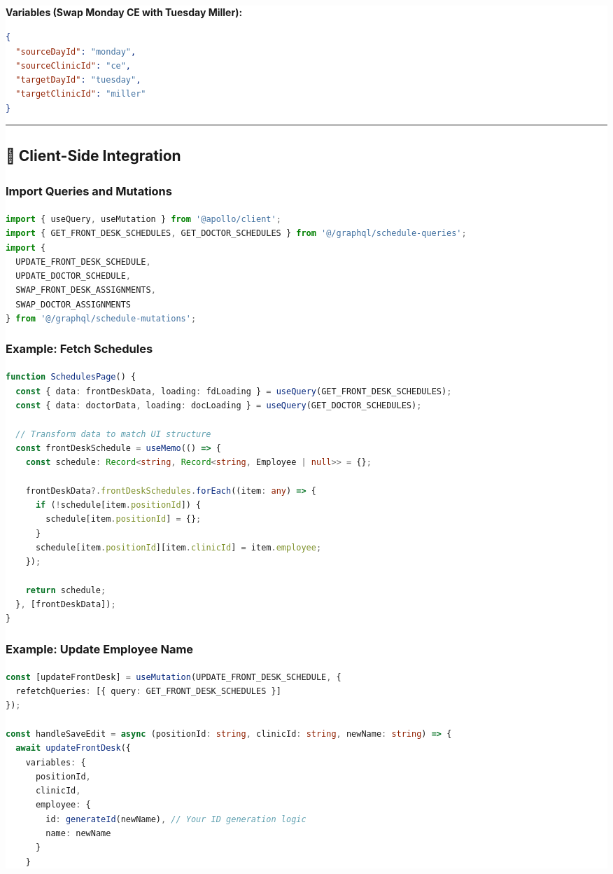 **Variables (Swap Monday CE with Tuesday Miller):**
```json
{
  "sourceDayId": "monday",
  "sourceClinicId": "ce",
  "targetDayId": "tuesday",
  "targetClinicId": "miller"
}
```

---

## 🔌 Client-Side Integration

### Import Queries and Mutations
```typescript
import { useQuery, useMutation } from '@apollo/client';
import { GET_FRONT_DESK_SCHEDULES, GET_DOCTOR_SCHEDULES } from '@/graphql/schedule-queries';
import { 
  UPDATE_FRONT_DESK_SCHEDULE, 
  UPDATE_DOCTOR_SCHEDULE,
  SWAP_FRONT_DESK_ASSIGNMENTS,
  SWAP_DOCTOR_ASSIGNMENTS 
} from '@/graphql/schedule-mutations';
```

### Example: Fetch Schedules
```typescript
function SchedulesPage() {
  const { data: frontDeskData, loading: fdLoading } = useQuery(GET_FRONT_DESK_SCHEDULES);
  const { data: doctorData, loading: docLoading } = useQuery(GET_DOCTOR_SCHEDULES);

  // Transform data to match UI structure
  const frontDeskSchedule = useMemo(() => {
    const schedule: Record<string, Record<string, Employee | null>> = {};
    
    frontDeskData?.frontDeskSchedules.forEach((item: any) => {
      if (!schedule[item.positionId]) {
        schedule[item.positionId] = {};
      }
      schedule[item.positionId][item.clinicId] = item.employee;
    });
    
    return schedule;
  }, [frontDeskData]);
}
```

### Example: Update Employee Name
```typescript
const [updateFrontDesk] = useMutation(UPDATE_FRONT_DESK_SCHEDULE, {
  refetchQueries: [{ query: GET_FRONT_DESK_SCHEDULES }]
});

const handleSaveEdit = async (positionId: string, clinicId: string, newName: string) => {
  await updateFrontDesk({
    variables: {
      positionId,
      clinicId,
      employee: {
        id: generateId(newName), // Your ID generation logic
        name: newName
      }
    }
```